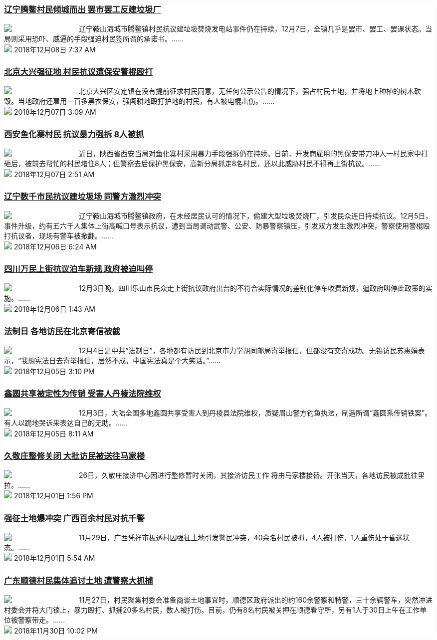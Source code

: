 <tr><td><h3><a href="https://github.com/eqzow2704/djy/blob/master/gb/18/12/7/n10898128.md#1" target="_blank">辽宁腾鳌村民倾城而出 罢市罢工反建垃圾厂</a><br></h3><a href="https://github.com/eqzow2704/djy/blob/master/gb/18/12/7/n10898128.md#1" target="_blank"><img width="150" src="http://i.epochtimes.com/assets/uploads/2018/12/8-3-150x120.jpg" align ="left"></a>辽宁鞍山海城市腾鳌镇村民抗议建垃圾焚烧发电站事件仍在持续，12月7日，全镇几乎是罢市、罢工、罢课状态。当局则采用恐吓、威逼的手段强迫村民签所谓的承诺书。......<br><img align="bottom" src="http://www.epochtimes.com/assets/themes/djy/images/time.gif"> 2018年12月08日 7:37 AM							</td></tr>
<tr><td><h3><a href="https://github.com/eqzow2704/djy/blob/master/gb/18/12/6/n10894176.md#1" target="_blank">北京大兴强征地 村民抗议遭保安警棍殴打</a><br></h3><a href="https://github.com/eqzow2704/djy/blob/master/gb/18/12/6/n10894176.md#1" target="_blank"><img width="150" src="http://i.epochtimes.com/assets/uploads/2018/12/234-150x120.jpg" align ="left"></a>北京大兴区安定镇在没有提前征求村民同意，无任何公示公告的情况下，强占村民土地，并将地上种植的树木砍毁。当地政府还雇用一百多黑衣保安，强闯耕地殴打护地的村民，有人被电棍击伤。......<br><img align="bottom" src="http://www.epochtimes.com/assets/themes/djy/images/time.gif"> 2018年12月07日 3:09 AM							</td></tr>
<tr><td><h3><a href="https://github.com/eqzow2704/djy/blob/master/gb/18/12/6/n10895000.md#1" target="_blank">西安鱼化寨村民 抗议暴力强拆 8人被抓</a><br></h3><a href="https://github.com/eqzow2704/djy/blob/master/gb/18/12/6/n10895000.md#1" target="_blank"><img width="150" src="http://i.epochtimes.com/assets/uploads/2018/12/8b44701a1d3d562da426a8d5cf82a384-150x120.png" class="attachment-thumbnail size-thumbnail wp-post-image" align ="left"></a>近日，陕西省西安当局对鱼化寨村采用暴力手段强拆仍在持续。日前，开发商雇用的黑保安带刀冲入一村民家中打砸后，被前去帮忙的村民堵住8人；但警察去后保护黑保安，高新分局抓走8名村民，还以此威胁村民不得再上街抗议。......<br><img align="bottom" src="http://www.epochtimes.com/assets/themes/djy/images/time.gif"> 2018年12月07日 2:51 AM							</td></tr>
<tr><td><h3><a href="https://github.com/eqzow2704/djy/blob/master/gb/18/12/5/n10893339.md#1" target="_blank">辽宁数千市民抗议建垃圾场 同警方激烈冲突</a><br></h3><a href="https://github.com/eqzow2704/djy/blob/master/gb/18/12/5/n10893339.md#1" target="_blank"><img width="150" src="http://i.epochtimes.com/assets/uploads/2018/12/3-5-150x120.jpg" align ="left"></a>辽宁鞍山海城市腾鳌镇政府，在未经居民认可的情况下，偷建大型垃圾焚烧厂，引发民众连日持续抗议。12月5日，事件升级，约有五六千人集体上街高喊口号表示抗议，遭到当局调动武警、公安、防暴警察镇压，引发双方发生激烈冲突，警察使用警棍殴打抗议者，现场有警车被掀翻。......<br><img align="bottom" src="http://www.epochtimes.com/assets/themes/djy/images/time.gif"> 2018年12月06日 6:24 AM							</td></tr>
<tr><td><h3><a href="https://github.com/eqzow2704/djy/blob/master/gb/18/12/5/n10893192.md#1" target="_blank">四川万民上街抗议泊车新规 政府被迫叫停</a><br></h3><a href="https://github.com/eqzow2704/djy/blob/master/gb/18/12/5/n10893192.md#1" target="_blank"><img width="150" src="http://i.epochtimes.com/assets/uploads/2018/12/1-18-150x120.jpg" align ="left"></a>12月3日晚，四川乐山市民众走上街抗议政府出台的不符合实际情况的差别化停车收费新规，逼政府叫停此政策的实施。......<br><img align="bottom" src="http://www.epochtimes.com/assets/themes/djy/images/time.gif"> 2018年12月06日 1:43 AM							</td></tr>
<tr><td><h3><a href="https://github.com/eqzow2704/djy/blob/master/gb/18/12/5/n10891878.md#1" target="_blank">法制日 各地访民在北京寄信被截</a><br></h3><a href="https://github.com/eqzow2704/djy/blob/master/gb/18/12/5/n10891878.md#1" target="_blank"><img width="150" src="http://i.epochtimes.com/assets/uploads/2018/12/S__9158780-150x120.jpg" align ="left"></a>12月4日是中共“法制日”，各地都有访民到北京市力学胡同邮局寄举报信，但都没有交寄成功。无锡访民苏惠娟表示，“我想宪法日去寄举报信，居然不成，中国宪法真是个大笑话。”......<br><img align="bottom" src="http://www.epochtimes.com/assets/themes/djy/images/time.gif"> 2018年12月05日 3:10 PM							</td></tr>
<tr><td><h3><a href="https://github.com/eqzow2704/djy/blob/master/gb/18/12/4/n10890992.md#1" target="_blank">鑫圆共享被定性为传销 受害人丹棱法院维权</a><br></h3><a href="https://github.com/eqzow2704/djy/blob/master/gb/18/12/4/n10890992.md#1" target="_blank"><img width="150" src="http://i.epochtimes.com/assets/uploads/2018/12/33FotoJet-600x400-copy-150x120.jpg" align ="left"></a>12月3日，大陆全国多地鑫圆共享受害人到丹棱县法院维权，质疑眉山警方钓鱼执法，制造所谓“鑫圆系传销铁案”。有人以跪地哭诉来表达自己的无助。......<br><img align="bottom" src="http://www.epochtimes.com/assets/themes/djy/images/time.gif"> 2018年12月05日 8:11 AM							</td></tr>
<tr><td><h3><a href="https://github.com/eqzow2704/djy/blob/master/gb/18/12/1/n10885010.md#1" target="_blank">久敬庄整修关闭 大批访民被送往马家楼</a><br></h3><a href="https://github.com/eqzow2704/djy/blob/master/gb/18/12/1/n10885010.md#1" target="_blank"><img width="150" src="http://i.epochtimes.com/assets/uploads/2018/12/S__9076812-150x120.jpg" align ="left"></a>26日，久敬庄接济中心因进行整修暂时关闭，其接济访民工作 将由马家楼接替。开张当天，各地访民被成批往里拉。......<br><img align="bottom" src="http://www.epochtimes.com/assets/themes/djy/images/time.gif"> 2018年12月01日 1:56 PM							</td></tr>
<tr><td><h3><a href="https://github.com/eqzow2704/djy/blob/master/gb/18/11/30/n10884503.md#1" target="_blank">强征土地爆冲突 广西百余村民对抗千警</a><br></h3><a href="https://github.com/eqzow2704/djy/blob/master/gb/18/11/30/n10884503.md#1" target="_blank"><img width="150" src="http://i.epochtimes.com/assets/uploads/2018/12/5-150x120.jpg" align ="left"></a>11月29日，广西凭祥市板透村因强征土地引发警民冲突，40余名村民被抓，4人被打伤，1人重伤处于昏迷状态。......<br><img align="bottom" src="http://www.epochtimes.com/assets/themes/djy/images/time.gif"> 2018年12月01日 5:54 AM							</td></tr>
<tr><td><h3><a href="https://github.com/eqzow2704/djy/blob/master/gb/18/11/30/n10883477.md#1" target="_blank">广东顺德村民集体追讨土地 遭警察大抓捕</a><br></h3><a href="https://github.com/eqzow2704/djy/blob/master/gb/18/11/30/n10883477.md#1" target="_blank"><img width="150" src="http://i.epochtimes.com/assets/uploads/2018/11/9999-150x120.jpg" align ="left"></a>11月27日，村民聚集村委会准备商谈土地事宜时，顺德区政府派出的约160余警察和特警，三十余辆警车，突然冲进村委会并将大门锁上，暴力殴打、抓捕20多名村民，数人被打伤。目前，仍有8名村民被关押在顺德看守所，另有1人于30日上午在工作单位被警察带走。......<br><img align="bottom" src="http://www.epochtimes.com/assets/themes/djy/images/time.gif"> 2018年11月30日 10:02 PM							</td></tr>
